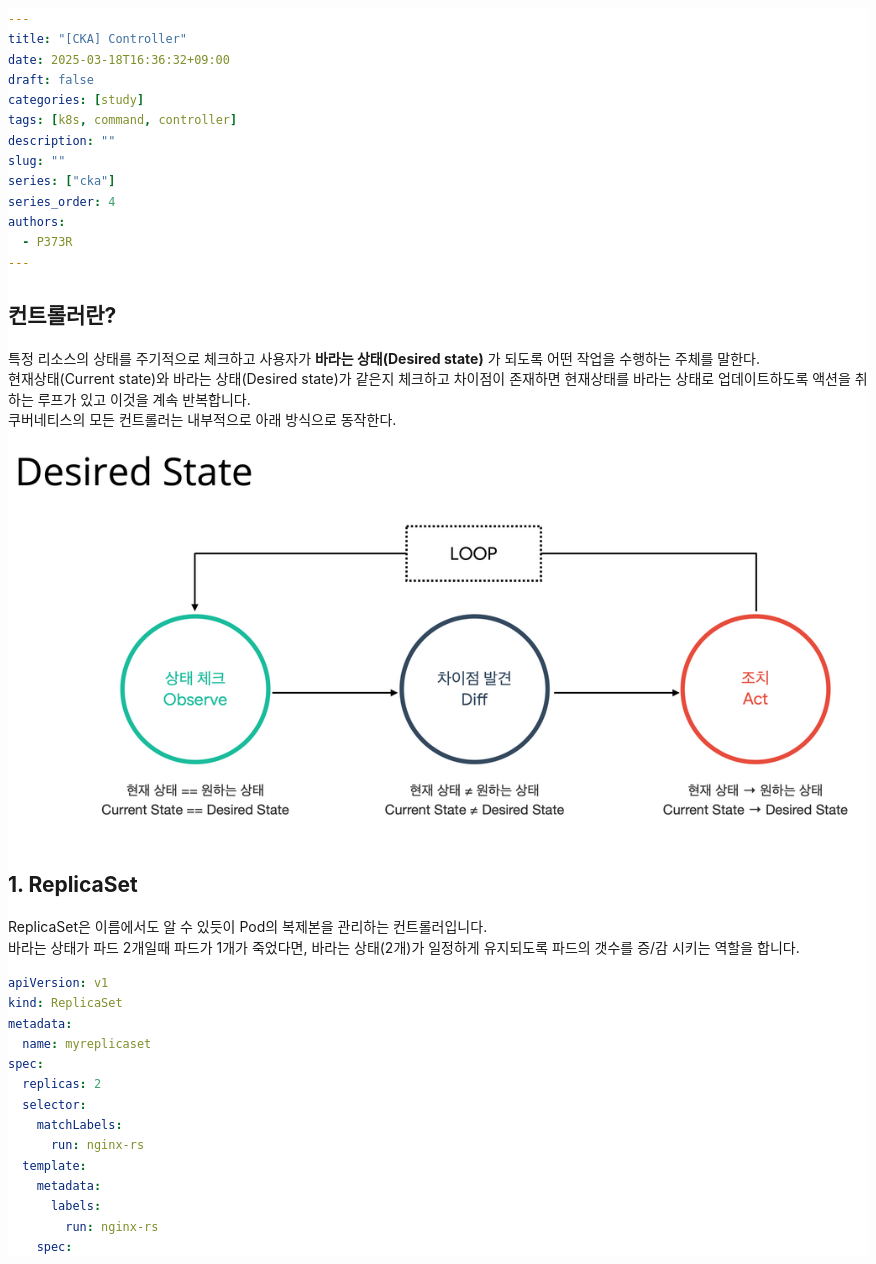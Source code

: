 ```yaml
---
title: "[CKA] Controller"
date: 2025-03-18T16:36:32+09:00
draft: false
categories: [study]
tags: [k8s, command, controller]
description: ""
slug: ""
series: ["cka"]
series_order: 4
authors:
  - P373R
---
```


## 컨트롤러란?
특정 리소스의 상태를 주기적으로 체크하고 사용자가 **바라는 상태(Desired state)** 가 되도록 어떤 작업을 수행하는 주체를 말한다.  
현재상태(Current state)와 바라는 상태(Desired state)가 같은지 체크하고 차이점이 존재하면 현재상태를 바라는 상태로 업데이트하도록 액션을 취하는 루프가 있고 이것을 계속 반복합니다.  
쿠버네티스의 모든 컨트롤러는 내부적으로 아래 방식으로 동작한다.  

![desired-state](./assets/desired-state.png)

## 1. ReplicaSet
ReplicaSet은 이름에서도 알 수 있듯이 Pod의 복제본을 관리하는 컨트롤러입니다.  
바라는 상태가 파드 2개일때 파드가 1개가 죽었다면, 바라는 상태(2개)가 일정하게 유지되도록 파드의 갯수를 증/감 시키는 역할을 합니다.  

```yaml
apiVersion: v1
kind: ReplicaSet
metadata:
  name: myreplicaset
spec:
  replicas: 2
  selector:
    matchLabels:
      run: nginx-rs
  template:
    metadata:
      labels:
        run: nginx-rs
    spec:
```